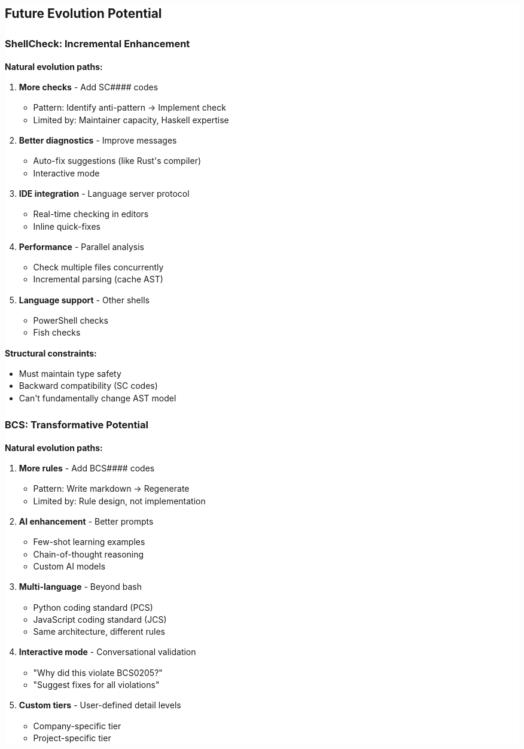 
## Future Evolution Potential

### ShellCheck: Incremental Enhancement

**Natural evolution paths:**

1. **More checks** - Add SC#### codes
   - Pattern: Identify anti-pattern → Implement check
   - Limited by: Maintainer capacity, Haskell expertise

2. **Better diagnostics** - Improve messages
   - Auto-fix suggestions (like Rust's compiler)
   - Interactive mode

3. **IDE integration** - Language server protocol
   - Real-time checking in editors
   - Inline quick-fixes

4. **Performance** - Parallel analysis
   - Check multiple files concurrently
   - Incremental parsing (cache AST)

5. **Language support** - Other shells
   - PowerShell checks
   - Fish checks

**Structural constraints:**
- Must maintain type safety
- Backward compatibility (SC codes)
- Can't fundamentally change AST model

### BCS: Transformative Potential

**Natural evolution paths:**

1. **More rules** - Add BCS#### codes
   - Pattern: Write markdown → Regenerate
   - Limited by: Rule design, not implementation

2. **AI enhancement** - Better prompts
   - Few-shot learning examples
   - Chain-of-thought reasoning
   - Custom AI models

3. **Multi-language** - Beyond bash
   - Python coding standard (PCS)
   - JavaScript coding standard (JCS)
   - Same architecture, different rules

4. **Interactive mode** - Conversational validation
   - "Why did this violate BCS0205?"
   - "Suggest fixes for all violations"

5. **Custom tiers** - User-defined detail levels
   - Company-specific tier
   - Project-specific tier
